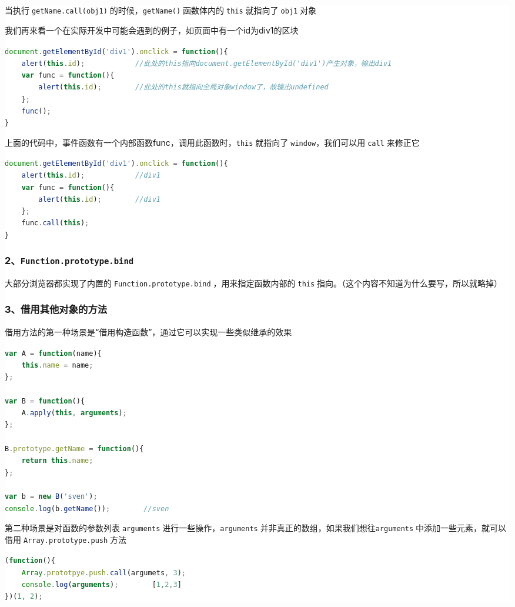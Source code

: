 ```javascript
```

当执行 `getName.call(obj1)` 的时候，`getName()` 函数体内的 `this` 就指向了 `obj1` 对象

我们再来看一个在实际开发中可能会遇到的例子，如页面中有一个id为div1的区块

```javascript
document.getElementById('div1').onclick = function(){
    alert(this.id);            //此处的this指向document.getElementById('div1')产生对象，输出div1
    var func = function(){
        alert(this.id);        //此处的this就指向全局对象window了，故输出undefined
    };
    func();
}
```

上面的代码中，事件函数有一个内部函数func，调用此函数时，`this` 就指向了 `window`，我们可以用 `call` 来修正它

```javascript
document.getElementById('div1').onclick = function(){
    alert(this.id);            //div1
    var func = function(){
        alert(this.id);        //div1
    };
    func.call(this);
}
```

### 2、`Function.prototype.bind`

大部分浏览器都实现了内置的 `Function.prototype.bind` ，用来指定函数内部的 `this` 指向。（这个内容不知道为什么要写，所以就略掉）

### 3、借用其他对象的方法

借用方法的第一种场景是“借用构造函数”，通过它可以实现一些类似继承的效果

```javascript
var A = function(name){
    this.name = name;
};

var B = function(){
    A.apply(this, arguments);
};

B.prototype.getName = function(){
    return this.name;
};

var b = new B('sven');
console.log(b.getName());        //sven
```

第二种场景是对函数的参数列表 `arguments` 进行一些操作，`arguments` 并非真正的数组，如果我们想往`arguments` 中添加一些元素，就可以借用 `Array.prototype.push` 方法

```javascript
(function(){
    Array.prototpye.push.call(argumets, 3);
    console.log(arguments);        [1,2,3]
})(1, 2);
```